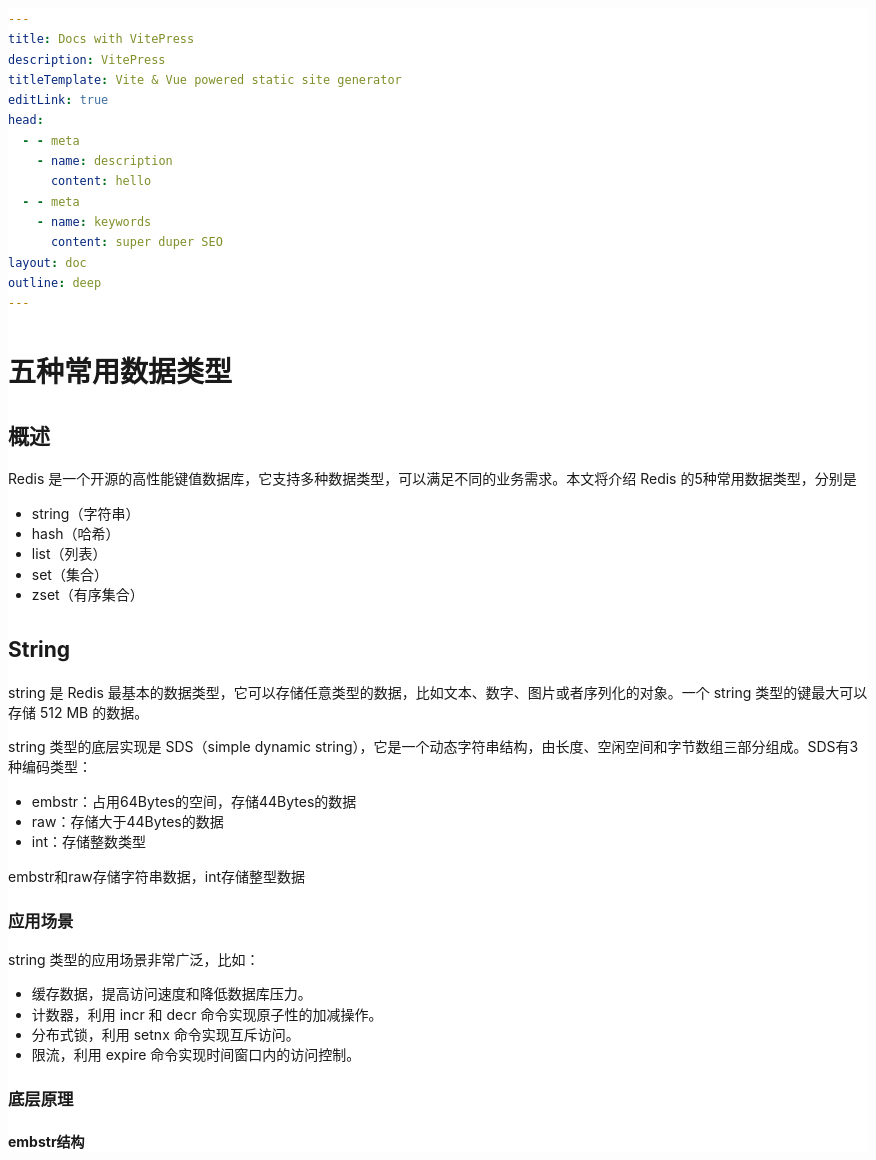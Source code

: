 ```yaml
---
title: Docs with VitePress
description: VitePress
titleTemplate: Vite & Vue powered static site generator
editLink: true
head:
  - - meta
    - name: description
      content: hello
  - - meta
    - name: keywords
      content: super duper SEO
layout: doc
outline: deep
---
```

# 五种常用数据类型
## 概述
Redis 是一个开源的高性能键值数据库，它支持多种数据类型，可以满足不同的业务需求。本文将介绍 Redis 的5种常用数据类型，分别是
- string（字符串）
- hash（哈希）
- list（列表）
- set（集合）
- zset（有序集合）


## String
string 是 Redis 最基本的数据类型，它可以存储任意类型的数据，比如文本、数字、图片或者序列化的对象。一个 string 类型的键最大可以存储 512 MB 的数据。

string 类型的底层实现是 SDS（simple dynamic string），它是一个动态字符串结构，由长度、空闲空间和字节数组三部分组成。SDS有3种编码类型：

- embstr：占用64Bytes的空间，存储44Bytes的数据
- raw：存储大于44Bytes的数据
- int：存储整数类型

embstr和raw存储字符串数据，int存储整型数据

### 应用场景

string 类型的应用场景非常广泛，比如：

- 缓存数据，提高访问速度和降低数据库压力。
- 计数器，利用 incr 和 decr 命令实现原子性的加减操作。
- 分布式锁，利用 setnx 命令实现互斥访问。
- 限流，利用 expire 命令实现时间窗口内的访问控制。
### 底层原理

#### embstr结构
